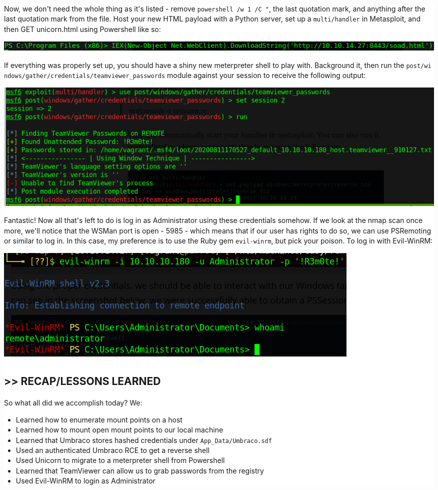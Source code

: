 Now, we don't need the whole thing as it's listed - remove `powershell /w 1 /C "`, the last quotation mark, and anything after the last quotation mark from the file. Host your new HTML payload with a Python server, set up a `multi/handler` in Metasploit, and then GET unicorn.html using Powershell like so:

![Download our unicorn payload](/assets/images/remote/unicorn_get_revshell.png)

If everything was properly set up, you should have a shiny new meterpreter shell to play with. Background it, then run the `post/windows/gather/credentials/teamviewer_passwords` module against your session to receive the following output:

![Stored teamviwer passwords](/assets/images/remote/post_teamviewer_creds.png)

Fantastic! Now all that's left to do is log in as Administrator using these credentials somehow. If we look at the nmap scan once more, we'll notice that the WSMan port is open - 5985 - which means that if our user has rights to do so, we can use PSRemoting or similar to log in. In this case, my preference is to use the Ruby gem `evil-winrm`, but pick your poison. To log in with Evil-WinRM:

![Evil-WinRM login](/assets/images/remote/evil_winrm_admin.png)

## >> RECAP/LESSONS LEARNED

So what all did we accomplish today? We:

* Learned how to enumerate mount points on a host
* Learned how to mount open mount points to our local machine
* Learned that Umbraco stores hashed credentials under `App_Data/Umbraco.sdf`
* Used an authenticated Umbraco RCE to get a reverse shell
* Used Unicorn to migrate to a meterpreter shell from Powershell
* Learned that TeamViewer can allow us to grab passwords from the registry
* Used Evil-WinRM to login as Administrator
